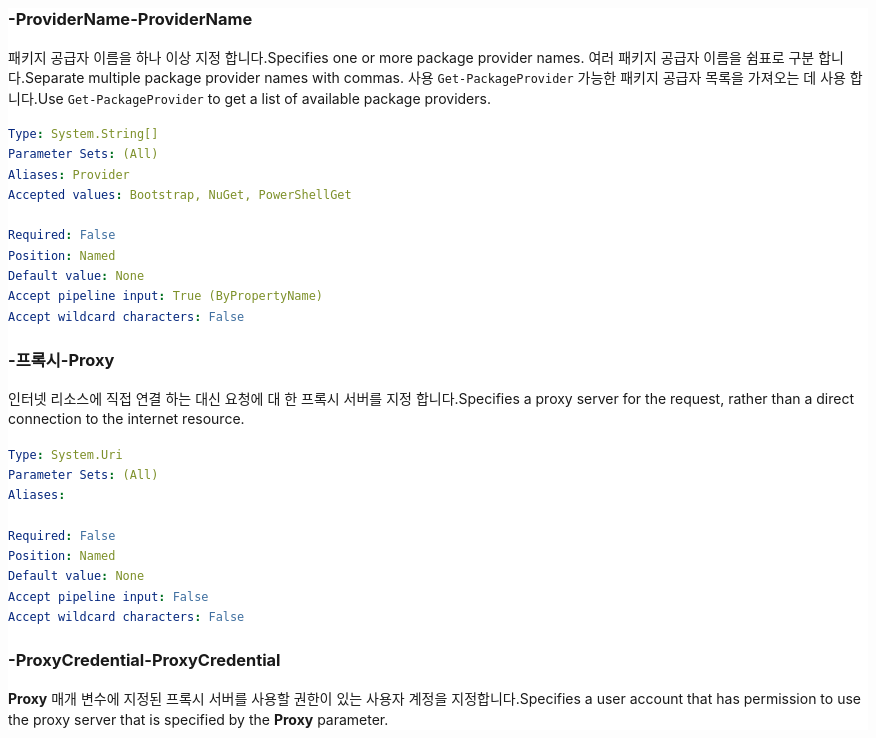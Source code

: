 ### <span data-ttu-id="26ea8-191">-ProviderName</span><span class="sxs-lookup"><span data-stu-id="26ea8-191">-ProviderName</span></span>

<span data-ttu-id="26ea8-192">패키지 공급자 이름을 하나 이상 지정 합니다.</span><span class="sxs-lookup"><span data-stu-id="26ea8-192">Specifies one or more package provider names.</span></span> <span data-ttu-id="26ea8-193">여러 패키지 공급자 이름을 쉼표로 구분 합니다.</span><span class="sxs-lookup"><span data-stu-id="26ea8-193">Separate multiple package provider names with commas.</span></span>
<span data-ttu-id="26ea8-194">사용 `Get-PackageProvider` 가능한 패키지 공급자 목록을 가져오는 데 사용 합니다.</span><span class="sxs-lookup"><span data-stu-id="26ea8-194">Use `Get-PackageProvider` to get a list of available package providers.</span></span>

```yaml
Type: System.String[]
Parameter Sets: (All)
Aliases: Provider
Accepted values: Bootstrap, NuGet, PowerShellGet

Required: False
Position: Named
Default value: None
Accept pipeline input: True (ByPropertyName)
Accept wildcard characters: False
```

### <span data-ttu-id="26ea8-195">-프록시</span><span class="sxs-lookup"><span data-stu-id="26ea8-195">-Proxy</span></span>

<span data-ttu-id="26ea8-196">인터넷 리소스에 직접 연결 하는 대신 요청에 대 한 프록시 서버를 지정 합니다.</span><span class="sxs-lookup"><span data-stu-id="26ea8-196">Specifies a proxy server for the request, rather than a direct connection to the internet resource.</span></span>

```yaml
Type: System.Uri
Parameter Sets: (All)
Aliases:

Required: False
Position: Named
Default value: None
Accept pipeline input: False
Accept wildcard characters: False
```

### <span data-ttu-id="26ea8-197">-ProxyCredential</span><span class="sxs-lookup"><span data-stu-id="26ea8-197">-ProxyCredential</span></span>

<span data-ttu-id="26ea8-198">**Proxy** 매개 변수에 지정된 프록시 서버를 사용할 권한이 있는 사용자 계정을 지정합니다.</span><span class="sxs-lookup"><span data-stu-id="26ea8-198">Specifies a user account that has permission to use the proxy server that is specified by the **Proxy** parameter.</span></span>
